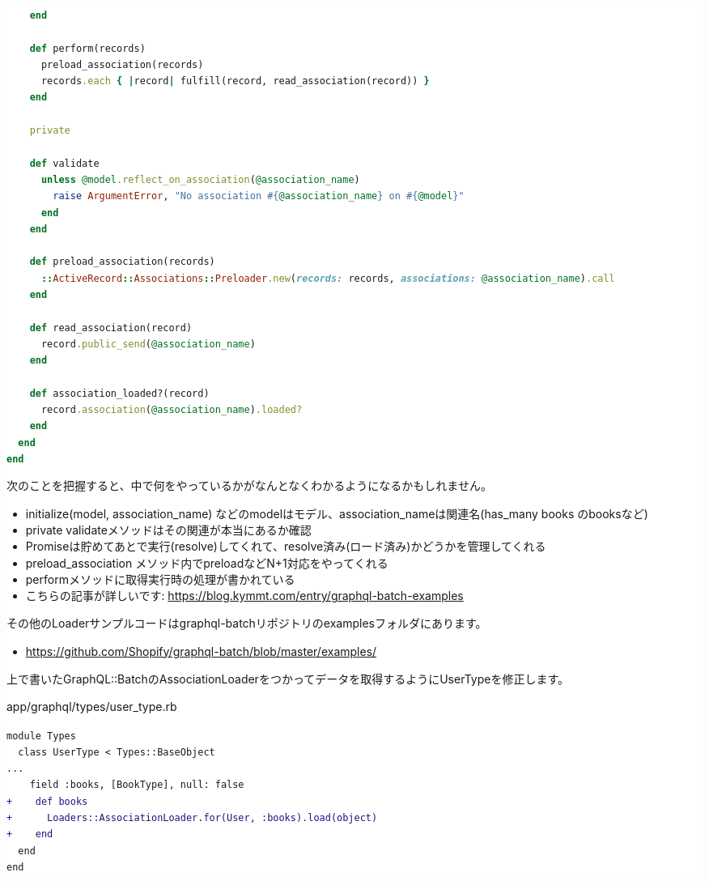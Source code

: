 ```app/graphql/loaders/association_loader.rb
    end

    def perform(records)
      preload_association(records)
      records.each { |record| fulfill(record, read_association(record)) }
    end

    private

    def validate
      unless @model.reflect_on_association(@association_name)
        raise ArgumentError, "No association #{@association_name} on #{@model}"
      end
    end

    def preload_association(records)
      ::ActiveRecord::Associations::Preloader.new(records: records, associations: @association_name).call
    end

    def read_association(record)
      record.public_send(@association_name)
    end

    def association_loaded?(record)
      record.association(@association_name).loaded?
    end
  end
end
```

次のことを把握すると、中で何をやっているかがなんとなくわかるようになるかもしれません。

- initialize(model, association_name) などのmodelはモデル、association_nameは関連名(has_many books のbooksなど)
- private validateメソッドはその関連が本当にあるか確認
- Promiseは貯めてあとで実行(resolve)してくれて、resolve済み(ロード済み)かどうかを管理してくれる
- preload_association メソッド内でpreloadなどN+1対応をやってくれる
- performメソッドに取得実行時の処理が書かれている
- こちらの記事が詳しいです: https://blog.kymmt.com/entry/graphql-batch-examples

その他のLoaderサンプルコードはgraphql-batchリポジトリのexamplesフォルダにあります。

- https://github.com/Shopify/graphql-batch/blob/master/examples/

上で書いたGraphQL::BatchのAssociationLoaderをつかってデータを取得するようにUserTypeを修正します。

app/graphql/types/user_type.rb

```diff
module Types
  class UserType < Types::BaseObject
...
    field :books, [BookType], null: false
+    def books
+      Loaders::AssociationLoader.for(User, :books).load(object)
+    end
  end
end
```
